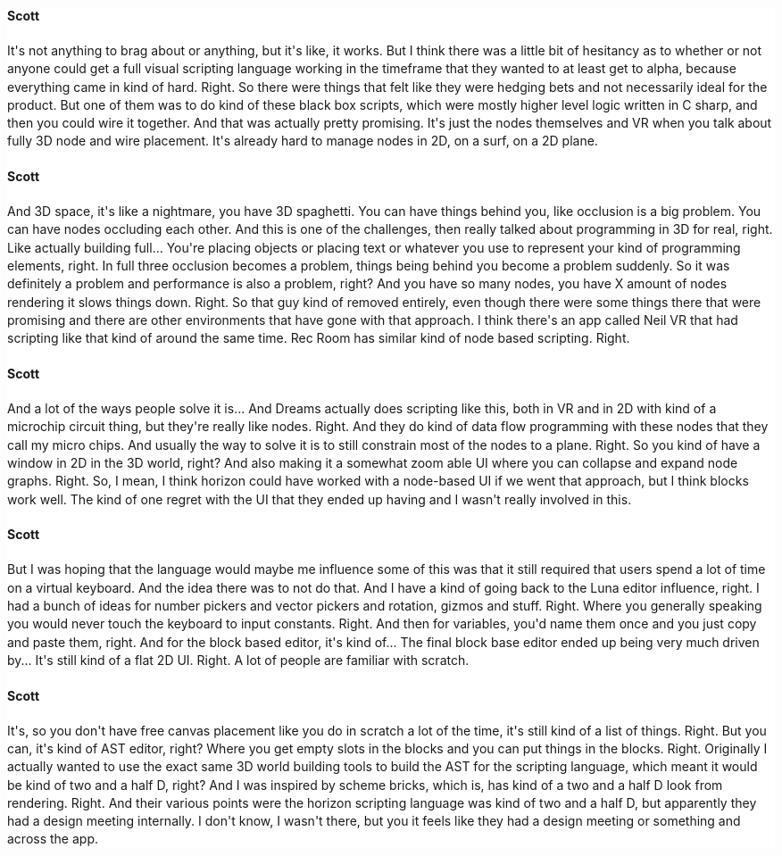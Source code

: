 #### Scott
It's not anything to brag about or anything, but it's like, it works. But I think there was a little bit of hesitancy as to whether or not anyone could get a full visual scripting language working in the timeframe that they wanted to at least get to alpha, because everything came in kind of hard. Right. So there were things that felt like they were hedging bets and not necessarily ideal for the product. But one of them was to do kind of these black box scripts, which were mostly higher level logic written in C sharp, and then you could wire it together. And that was actually pretty promising. It's just the nodes themselves and VR when you talk about fully 3D node and wire placement. It's already hard to manage nodes in 2D, on a surf, on a 2D plane.

#### Scott
And 3D space, it's like a nightmare, you have 3D spaghetti. You can have things behind you, like occlusion is a big problem. You can have nodes occluding each other. And this is one of the challenges, then really talked about programming in 3D for real, right. Like actually building full... You're placing objects or placing text or whatever you use to represent your kind of programming elements, right. In full three occlusion becomes a problem, things being behind you become a problem suddenly. So it was definitely a problem and performance is also a problem, right? And you have so many nodes, you have X amount of nodes rendering it slows things down. Right. So that guy kind of removed entirely, even though there were some things there that were promising and there are other environments that have gone with that approach. I think there's an app called Neil VR that had scripting like that kind of around the same time. Rec Room has similar kind of node based scripting. Right.

#### Scott
And a lot of the ways people solve it is... And Dreams actually does scripting like this, both in VR and in 2D with kind of a microchip circuit thing, but they're really like nodes. Right. And they do kind of data flow programming with these nodes that they call my micro chips. And usually the way to solve it is to still constrain most of the nodes to a plane. Right. So you kind of have a window in 2D in the 3D world, right? And also making it a somewhat zoom able UI where you can collapse and expand node graphs. Right. So, I mean, I think horizon could have worked with a node-based UI if we went that approach, but I think blocks work well. The kind of one regret with the UI that they ended up having and I wasn't really involved in this.

#### Scott
But I was hoping that the language would maybe me influence some of this was that it still required that users spend a lot of time on a virtual keyboard. And the idea there was to not do that. And I have a kind of going back to the Luna editor influence, right. I had a bunch of ideas for number pickers and vector pickers and rotation, gizmos and stuff. Right. Where you generally speaking you would never touch the keyboard to input constants. Right. And then for variables, you'd name them once and you just copy and paste them, right. And for the block based editor, it's kind of... The final block base editor ended up being very much driven by... It's still kind of a flat 2D UI. Right. A lot of people are familiar with scratch.

#### Scott
It's, so you don't have free canvas placement like you do in scratch a lot of the time, it's still kind of a list of things. Right. But you can, it's kind of AST editor, right? Where you get empty slots in the blocks and you can put things in the blocks. Right. Originally I actually wanted to use the exact same 3D world building tools to build the AST for the scripting language, which meant it would be kind of two and a half D, right? And I was inspired by scheme bricks, which is, has kind of a two and a half D look from rendering. Right. And their various points were the horizon scripting language was kind of two and a half D, but apparently they had a design meeting internally. I don't know, I wasn't there, but you it feels like they had a design meeting or something and across the app.

